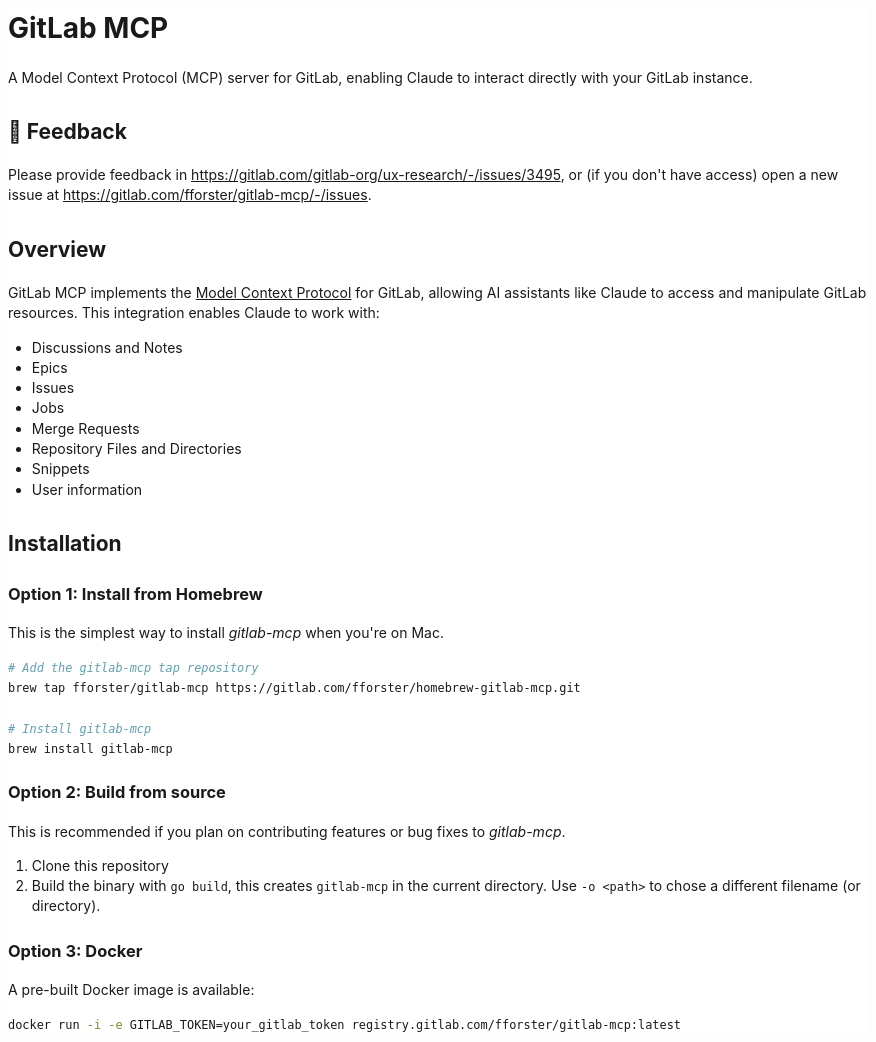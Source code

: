# GitLab MCP

A Model Context Protocol (MCP) server for GitLab, enabling Claude to interact directly with your GitLab instance.

## :speech_balloon: Feedback

Please provide feedback in https://gitlab.com/gitlab-org/ux-research/-/issues/3495, or (if you don't have access) open a new issue at https://gitlab.com/fforster/gitlab-mcp/-/issues.

## Overview

GitLab MCP implements the [Model Context Protocol](https://github.com/anthropics/model-context-protocol) for GitLab, allowing AI assistants like Claude to access and manipulate GitLab resources. This integration enables Claude to work with:

- Discussions and Notes
- Epics
- Issues
- Jobs
- Merge Requests
- Repository Files and Directories
- Snippets
- User information

## Installation

### Option 1: Install from Homebrew

This is the simplest way to install *gitlab-mcp* when you're on Mac.

```sh
# Add the gitlab-mcp tap repository
brew tap fforster/gitlab-mcp https://gitlab.com/fforster/homebrew-gitlab-mcp.git

# Install gitlab-mcp
brew install gitlab-mcp
```

### Option 2: Build from source

This is recommended if you plan on contributing features or bug fixes to *gitlab-mcp*.

1. Clone this repository
2. Build the binary with `go build`, this creates `gitlab-mcp` in the current directory.
   Use `-o <path>` to chose a different filename (or directory).

### Option 3: Docker

A pre-built Docker image is available:

```bash
docker run -i -e GITLAB_TOKEN=your_gitlab_token registry.gitlab.com/fforster/gitlab-mcp:latest
```
